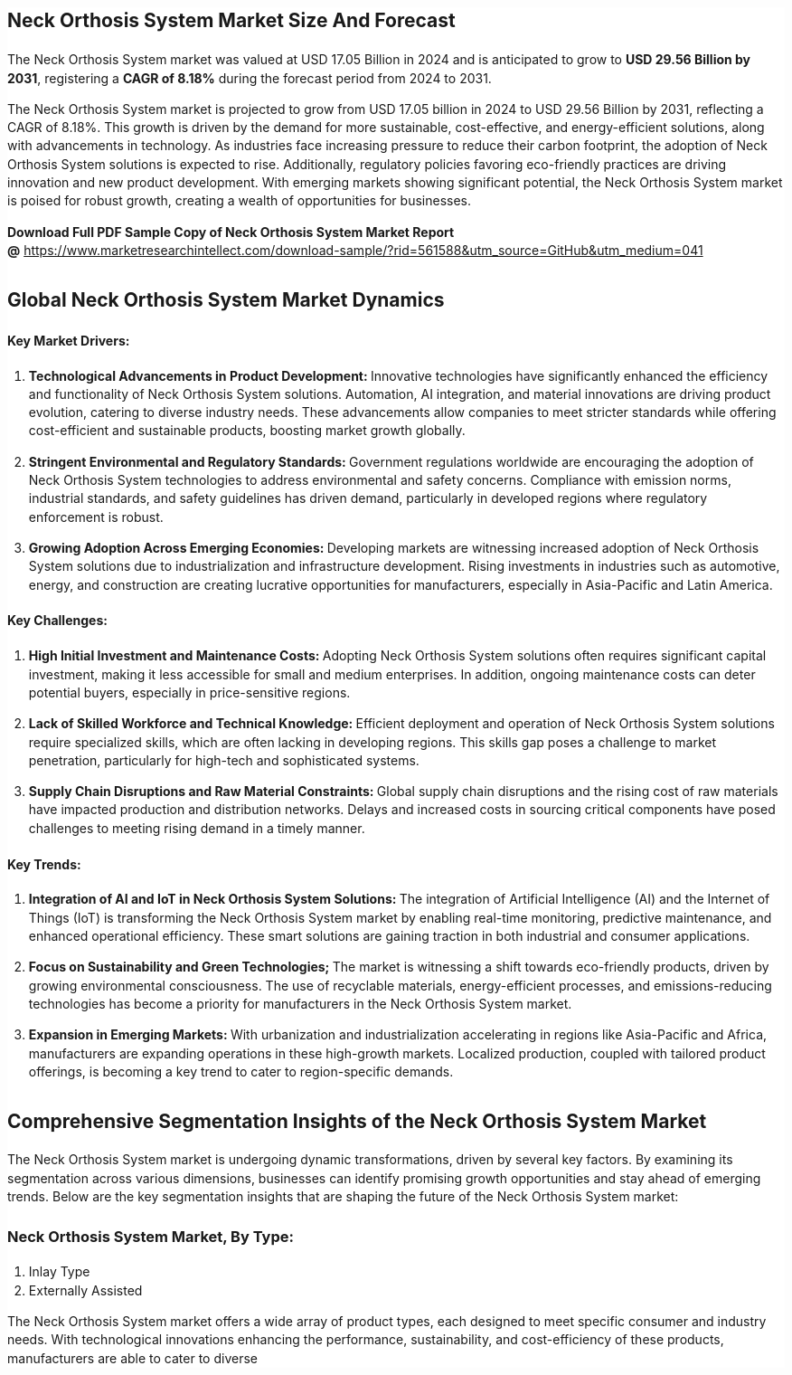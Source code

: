 <h2>Neck Orthosis System  Market Size And Forecast</h2><p>The Neck Orthosis System  market was valued at USD 17.05 Billion in 2024 and is anticipated to grow to <strong>USD 29.56 Billion by 2031</strong>, registering a <strong>CAGR of 8.18%</strong> during the forecast period from 2024 to 2031.</p><p>The Neck Orthosis System  market is projected to grow from USD 17.05 billion in 2024 to USD 29.56 Billion by 2031, reflecting a CAGR of 8.18%. This growth is driven by the demand for more sustainable, cost-effective, and energy-efficient solutions, along with advancements in technology. As industries face increasing pressure to reduce their carbon footprint, the adoption of Neck Orthosis System  solutions is expected to rise. Additionally, regulatory policies favoring eco-friendly practices are driving innovation and new product development. With emerging markets showing significant potential, the Neck Orthosis System  market is poised for robust growth, creating a wealth of opportunities for businesses.</p><p><strong>Download Full PDF Sample Copy of Neck Orthosis System  Market Report @</strong>&nbsp;<a href="https://www.marketresearchintellect.com/download-sample/?rid=561588&amp;utm_source=GitHub&amp;utm_medium=041">https://www.marketresearchintellect.com/download-sample/?rid=561588&amp;utm_source=GitHub&amp;utm_medium=041</a></p><h2>Global Neck Orthosis System  Market Dynamics</h2><h4><strong>Key Market Drivers:</strong></h4><ol><li><p><strong>Technological Advancements in Product Development:&nbsp;</strong>Innovative technologies have significantly enhanced the efficiency and functionality of Neck Orthosis System  solutions. Automation, AI integration, and material innovations are driving product evolution, catering to diverse industry needs. These advancements allow companies to meet stricter standards while offering cost-efficient and sustainable products, boosting market growth globally.</p></li><li><p><strong>Stringent Environmental and Regulatory Standards:&nbsp;</strong>Government regulations worldwide are encouraging the adoption of Neck Orthosis System  technologies to address environmental and safety concerns. Compliance with emission norms, industrial standards, and safety guidelines has driven demand, particularly in developed regions where regulatory enforcement is robust.</p></li><li><p><strong>Growing Adoption Across Emerging Economies:&nbsp;</strong>Developing markets are witnessing increased adoption of Neck Orthosis System  solutions due to industrialization and infrastructure development. Rising investments in industries such as automotive, energy, and construction are creating lucrative opportunities for manufacturers, especially in Asia-Pacific and Latin America.</p></li></ol><h4><strong>Key Challenges:</strong></h4><ol><li><p><strong>High Initial Investment and Maintenance Costs:&nbsp;</strong>Adopting Neck Orthosis System  solutions often requires significant capital investment, making it less accessible for small and medium enterprises. In addition, ongoing maintenance costs can deter potential buyers, especially in price-sensitive regions.</p></li><li><p><strong>Lack of Skilled Workforce and Technical Knowledge:&nbsp;</strong>Efficient deployment and operation of Neck Orthosis System  solutions require specialized skills, which are often lacking in developing regions. This skills gap poses a challenge to market penetration, particularly for high-tech and sophisticated systems.</p></li><li><p><strong>Supply Chain Disruptions and Raw Material Constraints:&nbsp;</strong>Global supply chain disruptions and the rising cost of raw materials have impacted production and distribution networks. Delays and increased costs in sourcing critical components have posed challenges to meeting rising demand in a timely manner.</p></li></ol><h4><strong>Key Trends:</strong></h4><ol><li><p><strong>Integration of AI and IoT in Neck Orthosis System  Solutions:&nbsp;</strong>The integration of Artificial Intelligence (AI) and the Internet of Things (IoT) is transforming the Neck Orthosis System  market by enabling real-time monitoring, predictive maintenance, and enhanced operational efficiency. These smart solutions are gaining traction in both industrial and consumer applications.</p></li><li><p><strong>Focus on Sustainability and Green Technologies;&nbsp;</strong>The market is witnessing a shift towards eco-friendly products, driven by growing environmental consciousness. The use of recyclable materials, energy-efficient processes, and emissions-reducing technologies has become a priority for manufacturers in the Neck Orthosis System  market.</p></li><li><p><strong>Expansion in Emerging Markets:&nbsp;</strong>With urbanization and industrialization accelerating in regions like Asia-Pacific and Africa, manufacturers are expanding operations in these high-growth markets. Localized production, coupled with tailored product offerings, is becoming a key trend to cater to region-specific demands.</p></li></ol><div class="article-main__content" data-test-id="publishing-text-block"><h2>Comprehensive Segmentation Insights of the Neck Orthosis System  Market</h2><p>The Neck Orthosis System  market is undergoing dynamic transformations, driven by several key factors. By examining its segmentation across various dimensions, businesses can identify promising growth opportunities and stay ahead of emerging trends. Below are the key segmentation insights that are shaping the future of the Neck Orthosis System  market:</p><h3><strong>Neck Orthosis System  Market, By Type:<br /></strong></h3><ol><li>Inlay Type<li> Externally Assisted</li></ol><p>The Neck Orthosis System  market offers a wide array of product types, each designed to meet specific consumer and industry needs. With technological innovations enhancing the performance, sustainability, and cost-efficiency of these products, manufacturers are able to cater to diverse